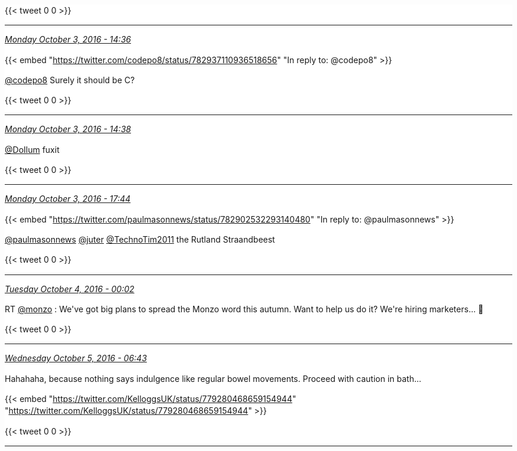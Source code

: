 {{< tweet 0 0 >}}

---

<p><a id="782937251173064705" href="#782937251173064705"><em title="2016-10-03T14:36:01.000+01:00">Monday October 3, 2016 - 14:36</em></a></p>
      
{{< embed "https://twitter.com/codepo8/status/782937110936518656" "In reply to: @codepo8" >}}


[@codepo8](https://twitter.com/@codepo8)  Surely it should be C?

{{< tweet 0 0 >}}

---

<p><a id="782937879723073536" href="#782937879723073536"><em title="2016-10-03T14:38:31.000+01:00">Monday October 3, 2016 - 14:38</em></a></p>
      
[@DoIlum](https://twitter.com/@DoIlum)  fuxit

{{< tweet 0 0 >}}

---

<p><a id="782984582165622784" href="#782984582165622784"><em title="2016-10-03T17:44:06.000+01:00">Monday October 3, 2016 - 17:44</em></a></p>
      
{{< embed "https://twitter.com/paulmasonnews/status/782902532293140480" "In reply to: @paulmasonnews" >}}


[@paulmasonnews](https://twitter.com/@paulmasonnews)  [@juter](https://twitter.com/@juter)  [@TechnoTim2011](https://twitter.com/@TechnoTim2011)  the Rutland Straandbeest

{{< tweet 0 0 >}}

---

<p><a id="783079690282172416" href="#783079690282172416"><em title="2016-10-04T00:02:01.000+01:00">Tuesday October 4, 2016 - 00:02</em></a></p>
      
RT [@monzo](https://twitter.com/@monzo) : We've got big plans to spread the Monzo word this autumn. Want to help us do it? We're hiring marketers... 🚀 

{{< tweet 0 0 >}}

---

<p><a id="783543166544777216" href="#783543166544777216"><em title="2016-10-05T06:43:43.000+01:00">Wednesday October 5, 2016 - 06:43</em></a></p>
      
Hahahaha, because nothing says indulgence like regular bowel movements. Proceed with caution in bath... 

{{< embed "https://twitter.com/KelloggsUK/status/779280468659154944" "https://twitter.com/KelloggsUK/status/779280468659154944" >}}


{{< tweet 0 0 >}}

---
